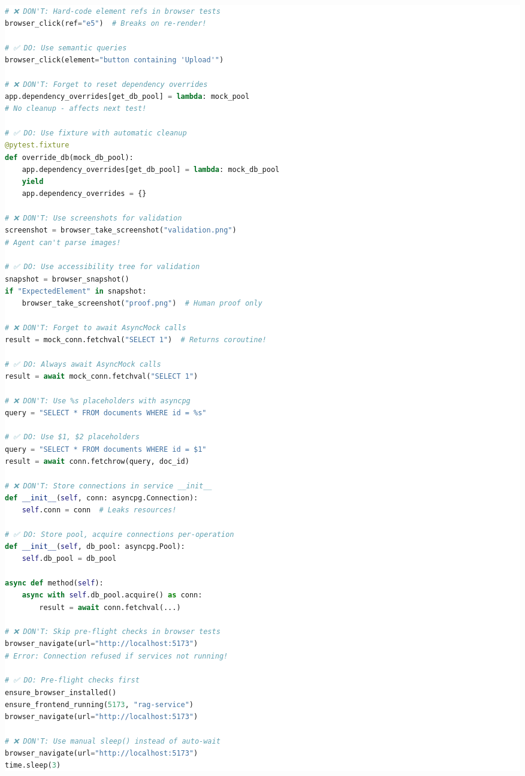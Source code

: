 ```python
# ❌ DON'T: Hard-code element refs in browser tests
browser_click(ref="e5")  # Breaks on re-render!

# ✅ DO: Use semantic queries
browser_click(element="button containing 'Upload'")

# ❌ DON'T: Forget to reset dependency overrides
app.dependency_overrides[get_db_pool] = lambda: mock_pool
# No cleanup - affects next test!

# ✅ DO: Use fixture with automatic cleanup
@pytest.fixture
def override_db(mock_db_pool):
    app.dependency_overrides[get_db_pool] = lambda: mock_db_pool
    yield
    app.dependency_overrides = {}

# ❌ DON'T: Use screenshots for validation
screenshot = browser_take_screenshot("validation.png")
# Agent can't parse images!

# ✅ DO: Use accessibility tree for validation
snapshot = browser_snapshot()
if "ExpectedElement" in snapshot:
    browser_take_screenshot("proof.png")  # Human proof only

# ❌ DON'T: Forget to await AsyncMock calls
result = mock_conn.fetchval("SELECT 1")  # Returns coroutine!

# ✅ DO: Always await AsyncMock calls
result = await mock_conn.fetchval("SELECT 1")

# ❌ DON'T: Use %s placeholders with asyncpg
query = "SELECT * FROM documents WHERE id = %s"

# ✅ DO: Use $1, $2 placeholders
query = "SELECT * FROM documents WHERE id = $1"
result = await conn.fetchrow(query, doc_id)

# ❌ DON'T: Store connections in service __init__
def __init__(self, conn: asyncpg.Connection):
    self.conn = conn  # Leaks resources!

# ✅ DO: Store pool, acquire connections per-operation
def __init__(self, db_pool: asyncpg.Pool):
    self.db_pool = db_pool

async def method(self):
    async with self.db_pool.acquire() as conn:
        result = await conn.fetchval(...)

# ❌ DON'T: Skip pre-flight checks in browser tests
browser_navigate(url="http://localhost:5173")
# Error: Connection refused if services not running!

# ✅ DO: Pre-flight checks first
ensure_browser_installed()
ensure_frontend_running(5173, "rag-service")
browser_navigate(url="http://localhost:5173")

# ❌ DON'T: Use manual sleep() instead of auto-wait
browser_navigate(url="http://localhost:5173")
time.sleep(3)
```